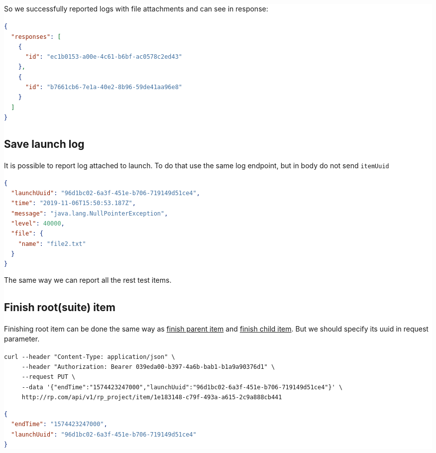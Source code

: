 So we successfully reported logs with file attachments and can see in response:

```json
{
  "responses": [
    {
      "id": "ec1b0153-a00e-4c61-b6bf-ac0578c2ed43"
    },
    {
      "id": "b7661cb6-7e1a-40e2-8b96-59de41aa96e8"
    }
  ]
}
```

## Save launch log

It is possible to report log attached to launch.
To do that use the same log endpoint, but in body do not send `itemUuid`

```json
{
  "launchUuid": "96d1bc02-6a3f-451e-b706-719149d51ce4",
  "time": "2019-11-06T15:50:53.187Z",
  "message": "java.lang.NullPointerException",
  "level": 40000,
  "file": {
    "name": "file2.txt"
  }
}
```

The same way we can report all the rest test items.

## Finish root(suite) item

Finishing root item can be done the same way as [finish parent item](#finish-parentcontainer-item) and [finish child item](#finish-child-item).
But we should specify its uuid in request parameter.

```shell script
curl --header "Content-Type: application/json" \
     --header "Authorization: Bearer 039eda00-b397-4a6b-bab1-b1a9a90376d1" \
     --request PUT \
     --data '{"endTime":"1574423247000","launchUuid":"96d1bc02-6a3f-451e-b706-719149d51ce4"}' \
     http://rp.com/api/v1/rp_project/item/1e183148-c79f-493a-a615-2c9a888cb441
```

```json
{
  "endTime": "1574423247000",
  "launchUuid": "96d1bc02-6a3f-451e-b706-719149d51ce4"
}
```
